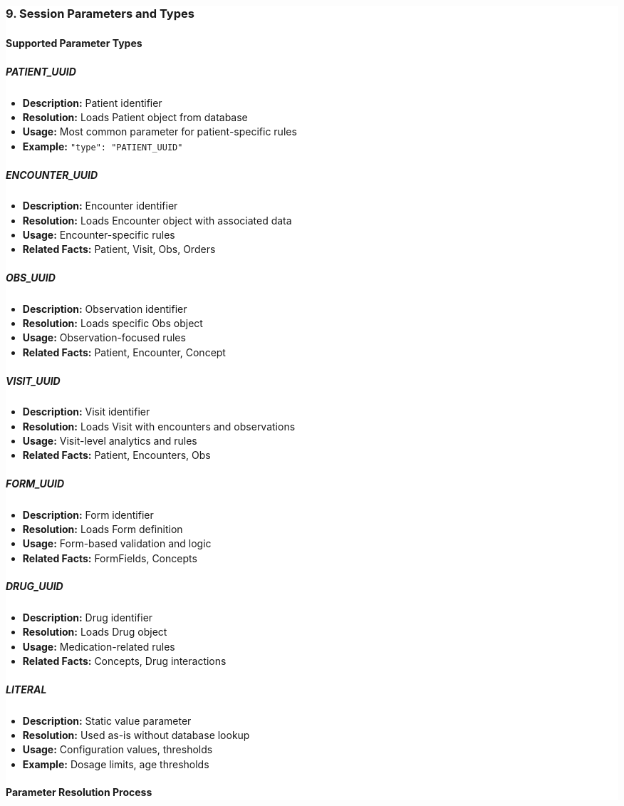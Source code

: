 
### 9. Session Parameters and Types

#### Supported Parameter Types

##### PATIENT_UUID

- **Description:** Patient identifier
- **Resolution:** Loads Patient object from database
- **Usage:** Most common parameter for patient-specific rules
- **Example:** `"type": "PATIENT_UUID"`

##### ENCOUNTER_UUID

- **Description:** Encounter identifier
- **Resolution:** Loads Encounter object with associated data
- **Usage:** Encounter-specific rules
- **Related Facts:** Patient, Visit, Obs, Orders

##### OBS_UUID

- **Description:** Observation identifier
- **Resolution:** Loads specific Obs object
- **Usage:** Observation-focused rules
- **Related Facts:** Patient, Encounter, Concept

##### VISIT_UUID

- **Description:** Visit identifier
- **Resolution:** Loads Visit with encounters and observations
- **Usage:** Visit-level analytics and rules
- **Related Facts:** Patient, Encounters, Obs

##### FORM_UUID

- **Description:** Form identifier
- **Resolution:** Loads Form definition
- **Usage:** Form-based validation and logic
- **Related Facts:** FormFields, Concepts

##### DRUG_UUID

- **Description:** Drug identifier
- **Resolution:** Loads Drug object
- **Usage:** Medication-related rules
- **Related Facts:** Concepts, Drug interactions

##### LITERAL

- **Description:** Static value parameter
- **Resolution:** Used as-is without database lookup
- **Usage:** Configuration values, thresholds
- **Example:** Dosage limits, age thresholds

#### Parameter Resolution Process
